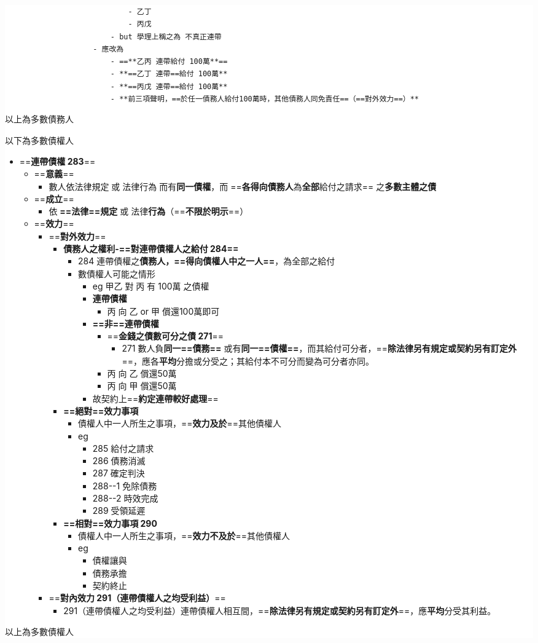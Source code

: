								- 乙丁
								- 丙戊
							- but 學理上稱之為 不真正連帶
						- 應改為
							- ==**乙丙 連帶給付 100萬**==
							- **==乙丁 連帶==給付 100萬**
							- **==丙戊 連帶==給付 100萬**
							- **前三項聲明，==於任一債務人給付100萬時，其他債務人同免責任==（==對外效力==）**

以上為多數債務人

以下為多數債權人

- ==**連帶債權 283**==
	- ==**意義**==
		- 數人依法律規定 或 法律行為 而有**同一債權**，而 ==**各得向債務人**為**全部**給付之請求== 之**多數主體之債**
	- ==**成立**==
		- 依 **==法律==規定** 或 法律**行為**（==**不限於明示**==）
	- ==**效力**==
		- ==**對外效力**==
			- **債務人之權利-==對連帶債權人之給付 284==**
				- 284 連帶債權之**債務人，==得向債權人中之一人==**，為全部之給付
				- 數債權人可能之情形
					- eg 甲乙 對 丙 有 100萬 之債權
					- **連帶債權**
						- 丙 向 乙 or 甲 償還100萬即可
					- **==非==連帶債權**
						- ==**金錢之債數可分之債 271**==
							- 271 數人負**同一==債務==** 或有**同一==債權==**，而其給付可分者，==**除法律另有規定或契約另有訂定外**==，應各**平均**分擔或分受之；其給付本不可分而變為可分者亦同。
						- 丙 向 乙 償還50萬
						- 丙 向 甲 償還50萬
					- 故契約上==**約定連帶較好處理**==
			- **==絕對==效力事項**
				- 債權人中一人所生之事項，==**效力及於**==其他債權人
				- eg
					- 285 給付之請求
					- 286 債務消滅
					- 287 確定判決
					- 288--1 免除債務
					- 288--2 時效完成
					- 289 受領延遲
			- **==相對==效力事項 290**
				- 債權人中一人所生之事項，==**效力不及於**==其他債權人
				- eg
					- 債權讓與
					- 債務承擔
					- 契約終止
		- ==**對內效力 291（連帶債權人之均受利益）**==
			- 291（連帶債權人之均受利益）連帶債權人相互間，==**除法律另有規定或契約另有訂定外**==，應**平均**分受其利益。

以上為多數債權人
